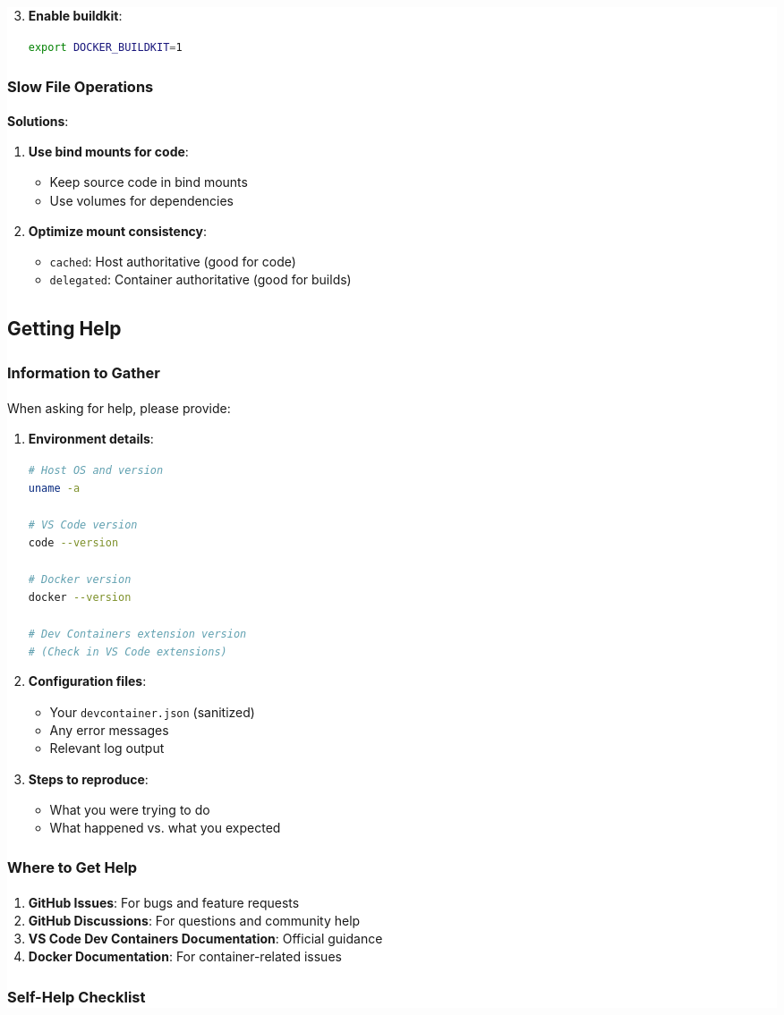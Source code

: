 3. **Enable buildkit**:
   ```bash
   export DOCKER_BUILDKIT=1
   ```

### Slow File Operations

**Solutions**:

1. **Use bind mounts for code**:
   - Keep source code in bind mounts
   - Use volumes for dependencies

2. **Optimize mount consistency**:
   - `cached`: Host authoritative (good for code)
   - `delegated`: Container authoritative (good for builds)

## Getting Help

### Information to Gather

When asking for help, please provide:

1. **Environment details**:
   ```bash
   # Host OS and version
   uname -a
   
   # VS Code version
   code --version
   
   # Docker version  
   docker --version
   
   # Dev Containers extension version
   # (Check in VS Code extensions)
   ```

2. **Configuration files**:
   - Your `devcontainer.json` (sanitized)
   - Any error messages
   - Relevant log output

3. **Steps to reproduce**:
   - What you were trying to do
   - What happened vs. what you expected

### Where to Get Help

1. **GitHub Issues**: For bugs and feature requests
2. **GitHub Discussions**: For questions and community help  
3. **VS Code Dev Containers Documentation**: Official guidance
4. **Docker Documentation**: For container-related issues

### Self-Help Checklist
